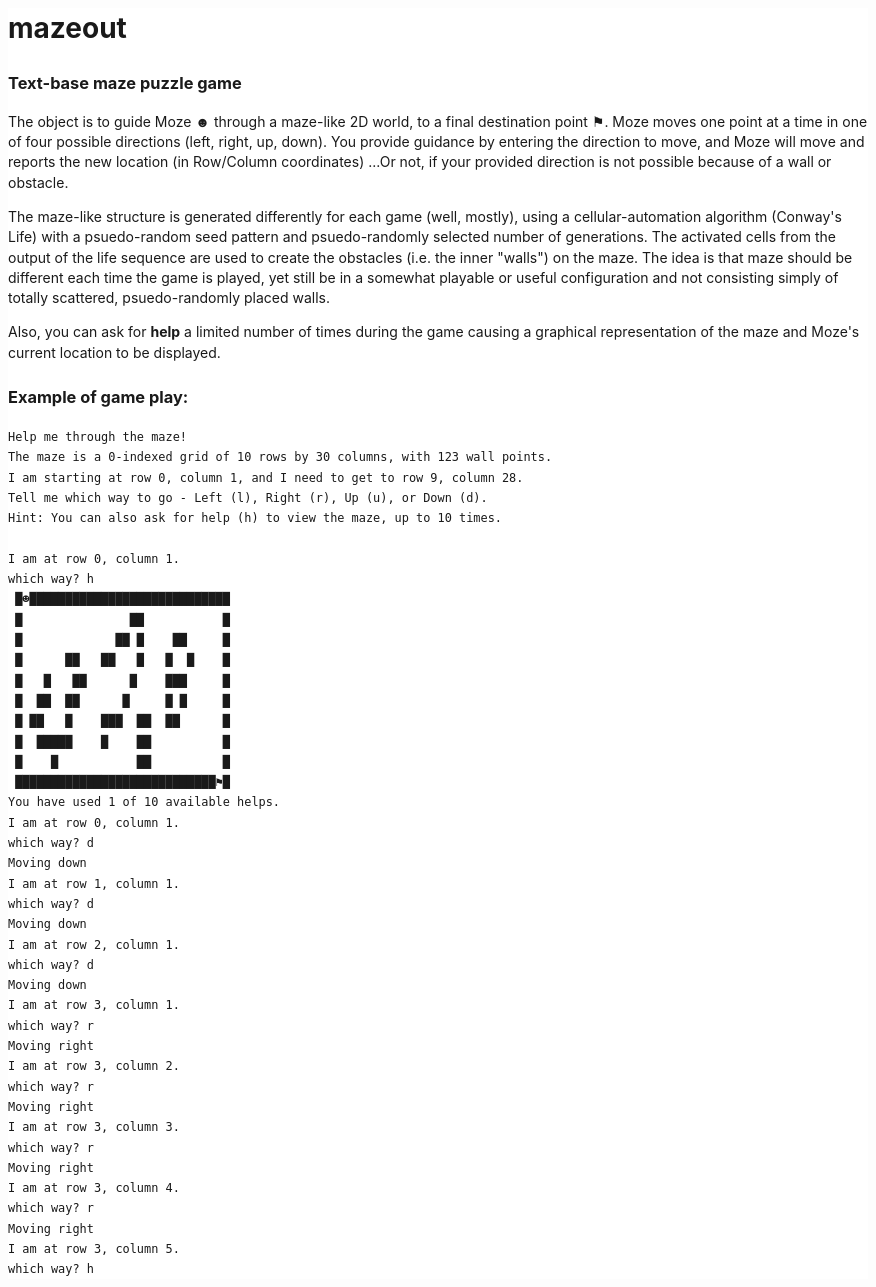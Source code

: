 # mazeout
### Text-base maze puzzle game

The object is to guide Moze ☻ through a maze-like 2D world, to a final destination point ⚑.  Moze moves one point at a time in one of four possible directions (left, right, up, down).  You provide guidance by entering the direction to move, and Moze will move and reports the new location (in Row/Column coordinates) ...Or not, if your provided direction is not possible because of a wall or obstacle.

The maze-like structure is generated differently for each game (well, mostly), using a cellular-automation algorithm (Conway's Life) with a psuedo-random seed pattern and psuedo-randomly selected number of generations. The activated cells from the output of the life sequence are used to create the obstacles (i.e. the inner "walls")  on the maze.  The idea is that maze should be different each time the game is played, yet still be in a somewhat playable or useful configuration and not consisting simply of totally scattered, psuedo-randomly placed walls.

Also, you can ask for **help** a limited number of times during the game causing a graphical representation of the maze and Moze's current location to be displayed.

### Example of game play:
```
Help me through the maze!
The maze is a 0-indexed grid of 10 rows by 30 columns, with 123 wall points.
I am starting at row 0, column 1, and I need to get to row 9, column 28.
Tell me which way to go - Left (l), Right (r), Up (u), or Down (d).
Hint: You can also ask for help (h) to view the maze, up to 10 times.

I am at row 0, column 1.
which way? h
 █☻████████████████████████████
 █               ██           █
 █             ██ █    ██     █
 █      ██   ██   █   █  █    █
 █   █   ██      █    ███     █
 █  ██  ██      █     █ █     █
 █ ██   █    ███  ██  ██      █
 █  █████    █    ██          █
 █    █           ██          █
 ████████████████████████████⚑█
You have used 1 of 10 available helps.
I am at row 0, column 1.
which way? d
Moving down
I am at row 1, column 1.
which way? d
Moving down
I am at row 2, column 1.
which way? d
Moving down
I am at row 3, column 1.
which way? r
Moving right
I am at row 3, column 2.
which way? r
Moving right
I am at row 3, column 3.
which way? r
Moving right
I am at row 3, column 4.
which way? r
Moving right
I am at row 3, column 5.
which way? h
```